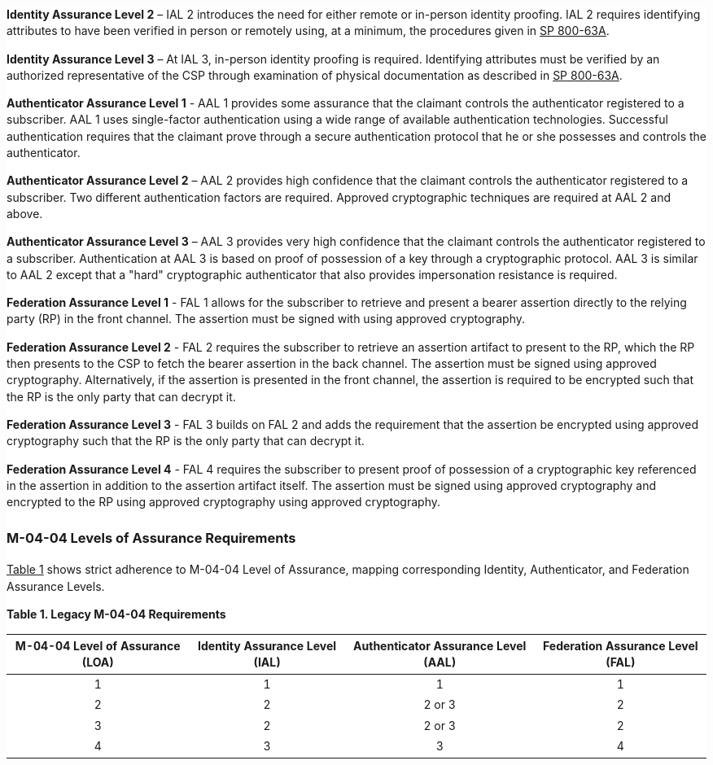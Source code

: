 **Identity Assurance Level 2** – IAL 2 introduces the need for either remote or in-person identity proofing. IAL 2 requires identifying attributes to have been verified in person or remotely using, at a minimum, the procedures given in [SP 800-63A](sp800-63a.html).

**Identity Assurance Level 3** – At IAL 3, in-person identity proofing is required. Identifying attributes must be verified by an authorized representative of the CSP through examination of physical documentation as described in [SP 800-63A](sp800-63a.html).

**Authenticator Assurance Level 1** - AAL 1 provides some assurance that the claimant controls the authenticator registered to a subscriber. AAL 1 uses single-factor authentication using a wide range of available authentication technologies. Successful authentication requires that the claimant prove through a secure authentication protocol that he or she possesses and controls the authenticator.

**Authenticator Assurance Level 2** – AAL 2 provides high confidence that the claimant controls the authenticator registered to a subscriber. Two different authentication factors are required. Approved cryptographic techniques are required at AAL 2 and above.

**Authenticator Assurance Level 3** – AAL 3 provides very high confidence that the claimant controls the authenticator registered to a subscriber. Authentication at AAL 3 is based on proof of possession of a key through a cryptographic protocol. AAL 3 is similar to AAL 2 except that a "hard" cryptographic authenticator that also provides impersonation resistance is required.

**Federation Assurance Level 1** - FAL 1 allows for the subscriber to retrieve and present a bearer assertion directly to the relying party (RP) in the front channel. The assertion must be signed with using approved cryptography.

**Federation Assurance Level 2** - FAL 2 requires the subscriber to retrieve an assertion artifact to present to the RP, which the RP then presents to the CSP to fetch the bearer assertion in the back channel. The assertion must be signed using approved cryptography. Alternatively, if the assertion is presented in the front channel, the assertion is required to be encrypted such that the RP is the only party that can decrypt it.

**Federation Assurance Level 3** - FAL 3 builds on FAL 2 and adds the requirement that the assertion be encrypted using approved cryptography such that the RP is the only party that can decrypt it.

**Federation Assurance Level 4** - FAL 4 requires the subscriber to present proof of possession of a cryptographic key referenced in the assertion in addition to the assertion artifact itself. The assertion must be signed using approved cryptography and encrypted to the RP using approved cryptography using approved cryptography.

### M-04-04 Levels of Assurance Requirements


[Table 1](#63ES-Table1) shows strict adherence to M-04-04 Level of Assurance, mapping corresponding Identity, Authenticator, and Federation Assurance Levels. 

<a name="63ES-Table1"></a>

<div class="text-center" markdown="1">

**Table 1.  Legacy M-04-04 Requirements**

</div>

| M-04-04 Level of Assurance (LOA) | Identity Assurance Level (IAL)| Authenticator Assurance Level (AAL) | Federation Assurance Level (FAL)
|:------------------:|:-----------------------------:|:------------------------:|:------------------------:|
| 1 | 1 | 1| 1
| 2 | 2 | 2 or 3 |2
| 3 | 2 | 2 or 3 |2
| 4 | 3 | 3 |4
